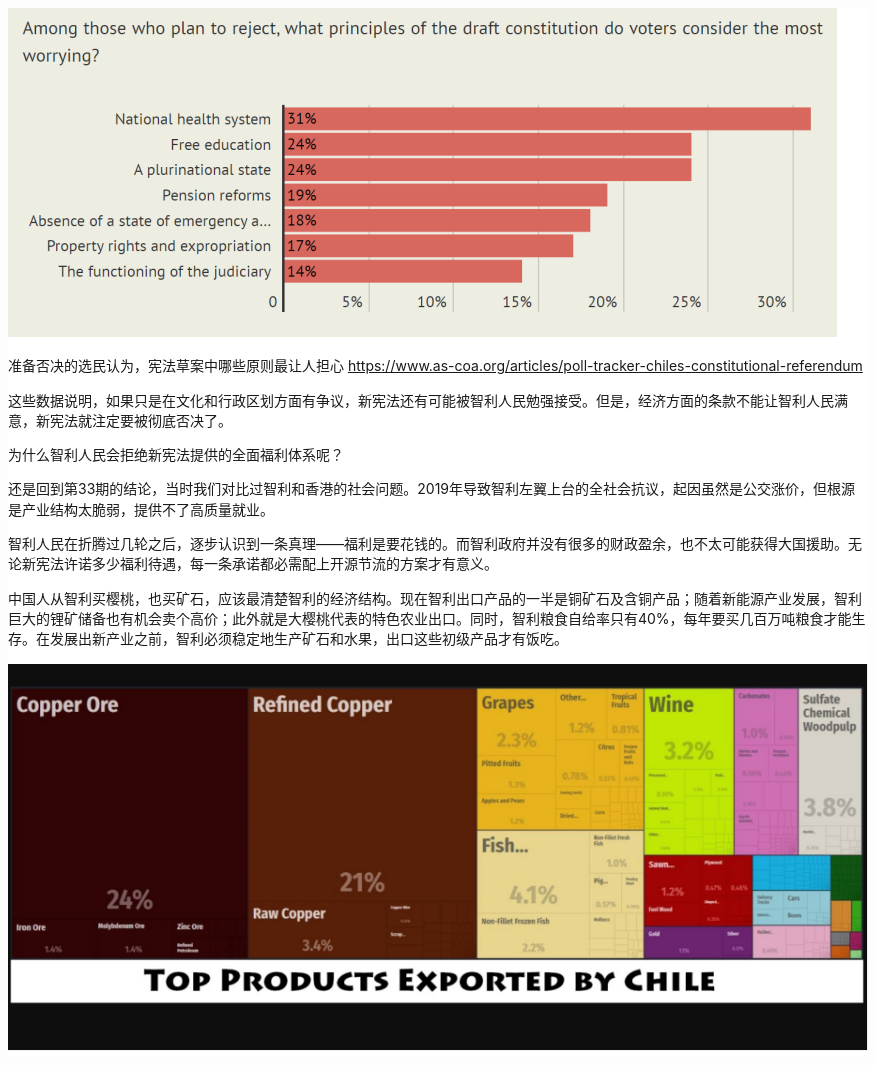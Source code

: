 ![](/images/btnews/0401_0500/0489/acbff35c-c7db-4e73-add8-cbbe97fa842c.png)


准备否决的选民认为，宪法草案中哪些原则最让人担心
https://www.as-coa.org/articles/poll-tracker-chiles-constitutional-referendum


这些数据说明，如果只是在文化和行政区划方面有争议，新宪法还有可能被智利人民勉强接受。但是，经济方面的条款不能让智利人民满意，新宪法就注定要被彻底否决了。


为什么智利人民会拒绝新宪法提供的全面福利体系呢？


还是回到第33期的结论，当时我们对比过智利和香港的社会问题。2019年导致智利左翼上台的全社会抗议，起因虽然是公交涨价，但根源是产业结构太脆弱，提供不了高质量就业。


智利人民在折腾过几轮之后，逐步认识到一条真理——福利是要花钱的。而智利政府并没有很多的财政盈余，也不太可能获得大国援助。无论新宪法许诺多少福利待遇，每一条承诺都必需配上开源节流的方案才有意义。


中国人从智利买樱桃，也买矿石，应该最清楚智利的经济结构。现在智利出口产品的一半是铜矿石及含铜产品；随着新能源产业发展，智利巨大的锂矿储备也有机会卖个高价；此外就是大樱桃代表的特色农业出口。同时，智利粮食自给率只有40%，每年要买几百万吨粮食才能生存。在发展出新产业之前，智利必须稳定地生产矿石和水果，出口这些初级产品才有饭吃。

![](/images/btnews/0401_0500/0489/002dab24-06e0-4e25-b895-4cf7f69986d3.png)
